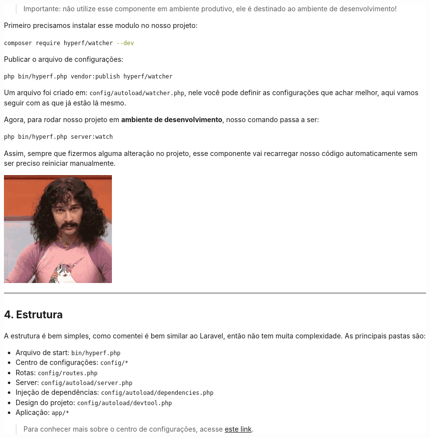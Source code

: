 > Importante: não utilize esse componente em ambiente produtivo, ele é destinado ao ambiente de desenvolvimento!

Primeiro precisamos instalar esse modulo no nosso projeto:

```sh
composer require hyperf/watcher --dev
```

Publicar o arquivo de configurações:

```sh
php bin/hyperf.php vendor:publish hyperf/watcher
```

Um arquivo foi criado em: `config/autoload/watcher.php`, nele você pode definir as configurações que achar melhor, aqui vamos seguir com as que já estão lá mesmo.

Agora, para rodar nosso projeto em **ambiente de desenvolvimento**, nosso comando passa a ser:

```sh
php bin/hyperf.php server:watch
```

Assim, sempre que fizermos alguma alteração no projeto, esse componente vai recarregar nosso código automaticamente sem ser preciso reiniciar manualmente.

![magic.gif](images/magic.gif)

---

## 4. Estrutura

A estrutura é bem simples, como comentei é bem similar ao Laravel, então não tem muita complexidade. As principais pastas são:

- Arquivo de start: `bin/hyperf.php`
- Centro de configurações: `config/*`
- Rotas: `config/routes.php`
- Server: `config/autoload/server.php`
- Injeção de dependências: `config/autoload/dependencies.php`
- Design do projeto: `config/autoload/devtool.php`
- Aplicação: `app/*`

> Para conhecer mais sobre o centro de configurações, acesse [este link](https://hyperf.wiki/2.1/#/en/config-center).

